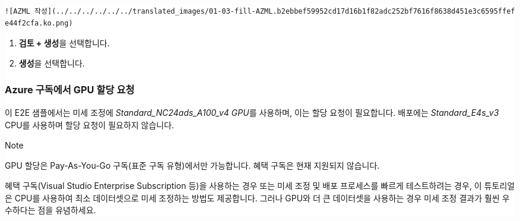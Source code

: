     ![AZML 작성](../../../../../../translated_images/01-03-fill-AZML.b2ebbef59952cd17d16b1f82adc252bf7616f8638d451e3c6595ffefe44f2cfa.ko.png)

1. **검토 + 생성**을 선택합니다.

1. **생성**을 선택합니다.

### Azure 구독에서 GPU 할당 요청

이 E2E 샘플에서는 미세 조정에 *Standard_NC24ads_A100_v4 GPU*를 사용하며, 이는 할당 요청이 필요합니다. 배포에는 *Standard_E4s_v3* CPU를 사용하며 할당 요청이 필요하지 않습니다.

> [!NOTE]
>
> GPU 할당은 Pay-As-You-Go 구독(표준 구독 유형)에서만 가능합니다. 혜택 구독은 현재 지원되지 않습니다.
>
> 혜택 구독(Visual Studio Enterprise Subscription 등)을 사용하는 경우 또는 미세 조정 및 배포 프로세스를 빠르게 테스트하려는 경우, 이 튜토리얼은 CPU를 사용하여 최소 데이터셋으로 미세 조정하는 방법도 제공합니다. 그러나 GPU와 더 큰 데이터셋을 사용하는 경우 미세 조정 결과가 훨씬 우수하다는 점을 유념하세요.
